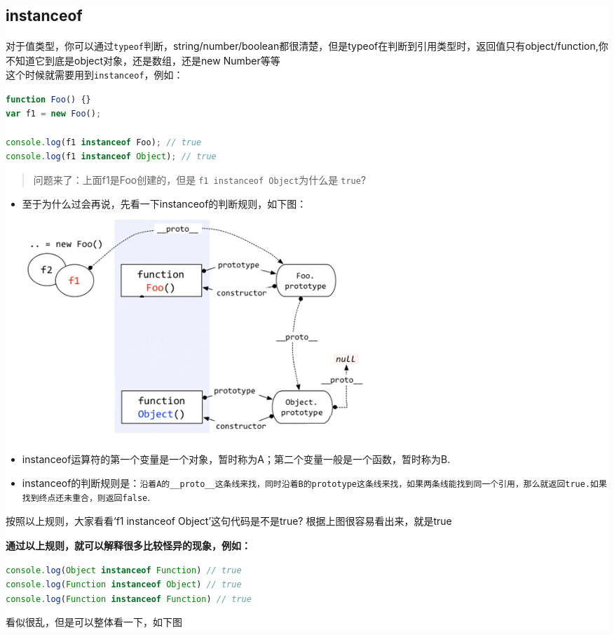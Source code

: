 ## instanceof

对于值类型，你可以通过`typeof`判断，string/number/boolean都很清楚，但是typeof在判断到引用类型时，返回值只有object/function,你不知道它到底是object对象，还是数组，还是new Number等等<br>
这个时候就需要用到`instanceof`，例如：
```js
function Foo() {}
var f1 = new Foo();

console.log(f1 instanceof Foo); // true
console.log(f1 instanceof Object); // true
```
> 问题来了：上面f1是Foo创建的，但是 `f1 instanceof Object`为什么是 `true`?
* 至于为什么过会再说，先看一下instanceof的判断规则，如下图：
![js9](../../images/vuepress/js9.png)

* instanceof运算符的第一个变量是一个对象，暂时称为A；第二个变量一般是一个函数，暂时称为B.
* instanceof的判断规则是：`沿着A的__proto__这条线来找，同时沿着B的prototype这条线来找，如果两条线能找到同一个引用，那么就返回true.如果找到终点还未重合，则返回false`.

按照以上规则，大家看看‘f1 instanceof Object’这句代码是不是true? 根据上图很容易看出来，就是true

**通过以上规则，就可以解释很多比较怪异的现象，例如：**
```js
console.log(Object instanceof Function) // true
console.log(Function instanceof Object) // true
console.log(Function instanceof Function) // true
```
看似很乱，但是可以整体看一下，如下图
